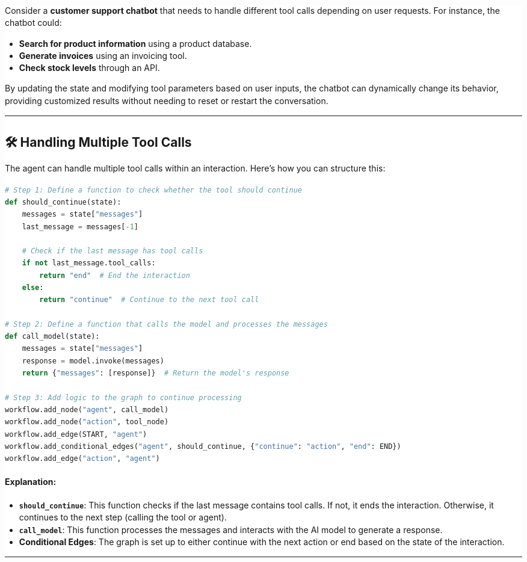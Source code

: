 Consider a **customer support chatbot** that needs to handle different tool calls depending on user requests. For instance, the chatbot could:

- **Search for product information** using a product database.
- **Generate invoices** using an invoicing tool.
- **Check stock levels** through an API.

By updating the state and modifying tool parameters based on user inputs, the chatbot can dynamically change its behavior, providing customized results without needing to reset or restart the conversation.

---

## 🛠️ **Handling Multiple Tool Calls**

The agent can handle multiple tool calls within an interaction. Here’s how you can structure this:

```python
# Step 1: Define a function to check whether the tool should continue
def should_continue(state):
    messages = state["messages"]
    last_message = messages[-1]
    
    # Check if the last message has tool calls
    if not last_message.tool_calls:
        return "end"  # End the interaction
    else:
        return "continue"  # Continue to the next tool call

# Step 2: Define a function that calls the model and processes the messages
def call_model(state):
    messages = state["messages"]
    response = model.invoke(messages)
    return {"messages": [response]}  # Return the model's response

# Step 3: Add logic to the graph to continue processing
workflow.add_node("agent", call_model)
workflow.add_node("action", tool_node)
workflow.add_edge(START, "agent")
workflow.add_conditional_edges("agent", should_continue, {"continue": "action", "end": END})
workflow.add_edge("action", "agent")
```

#### **Explanation:**

- **`should_continue`**: This function checks if the last message contains tool calls. If not, it ends the interaction. Otherwise, it continues to the next step (calling the tool or agent).
- **`call_model`**: This function processes the messages and interacts with the AI model to generate a response.
- **Conditional Edges**: The graph is set up to either continue with the next action or end based on the state of the interaction.

---

